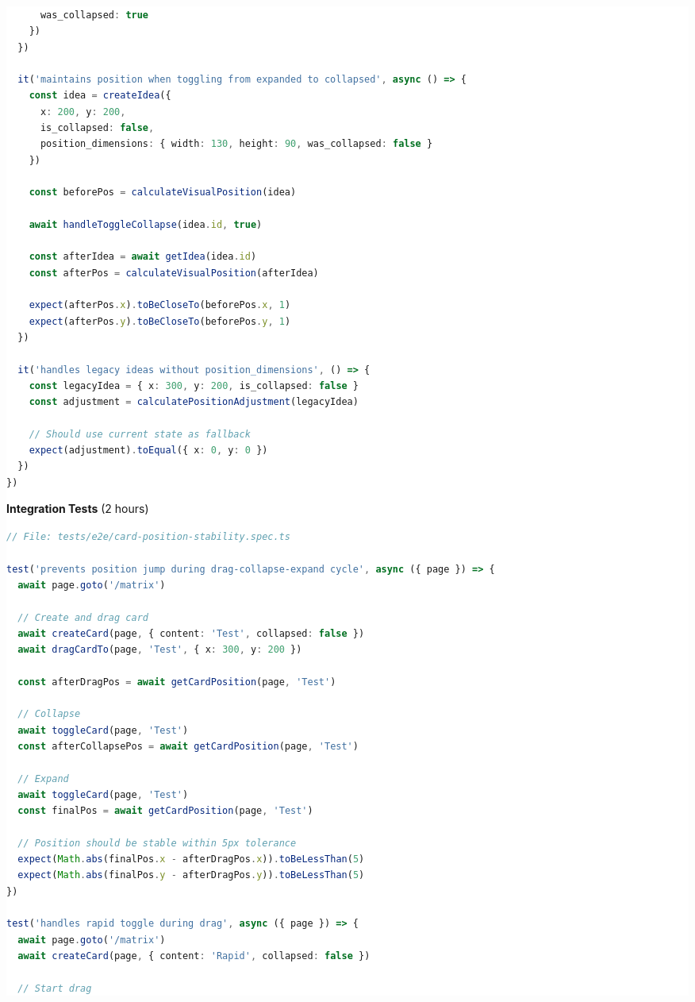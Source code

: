 ```typescript
      was_collapsed: true
    })
  })

  it('maintains position when toggling from expanded to collapsed', async () => {
    const idea = createIdea({
      x: 200, y: 200,
      is_collapsed: false,
      position_dimensions: { width: 130, height: 90, was_collapsed: false }
    })

    const beforePos = calculateVisualPosition(idea)

    await handleToggleCollapse(idea.id, true)

    const afterIdea = await getIdea(idea.id)
    const afterPos = calculateVisualPosition(afterIdea)

    expect(afterPos.x).toBeCloseTo(beforePos.x, 1)
    expect(afterPos.y).toBeCloseTo(beforePos.y, 1)
  })

  it('handles legacy ideas without position_dimensions', () => {
    const legacyIdea = { x: 300, y: 200, is_collapsed: false }
    const adjustment = calculatePositionAdjustment(legacyIdea)

    // Should use current state as fallback
    expect(adjustment).toEqual({ x: 0, y: 0 })
  })
})
```

**Integration Tests** (2 hours)

```typescript
// File: tests/e2e/card-position-stability.spec.ts

test('prevents position jump during drag-collapse-expand cycle', async ({ page }) => {
  await page.goto('/matrix')

  // Create and drag card
  await createCard(page, { content: 'Test', collapsed: false })
  await dragCardTo(page, 'Test', { x: 300, y: 200 })

  const afterDragPos = await getCardPosition(page, 'Test')

  // Collapse
  await toggleCard(page, 'Test')
  const afterCollapsePos = await getCardPosition(page, 'Test')

  // Expand
  await toggleCard(page, 'Test')
  const finalPos = await getCardPosition(page, 'Test')

  // Position should be stable within 5px tolerance
  expect(Math.abs(finalPos.x - afterDragPos.x)).toBeLessThan(5)
  expect(Math.abs(finalPos.y - afterDragPos.y)).toBeLessThan(5)
})

test('handles rapid toggle during drag', async ({ page }) => {
  await page.goto('/matrix')
  await createCard(page, { content: 'Rapid', collapsed: false })

  // Start drag
```